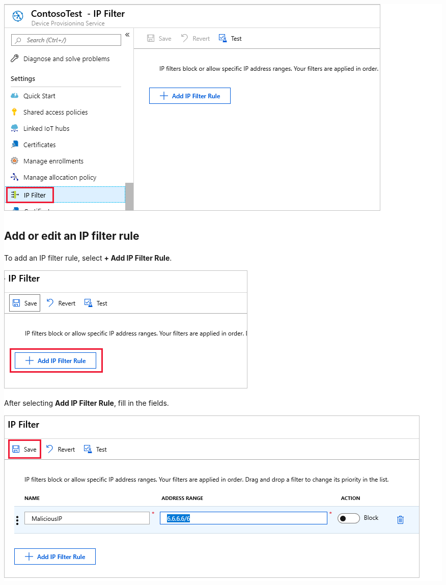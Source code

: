 ![IoT DPS default IP filter settings](./media/iot-dps-ip-filtering/ip-filter-default.png)

## Add or edit an IP filter rule

To add an IP filter rule, select **+ Add IP Filter Rule**.

![Add an IP filter rule to an IoT DPS](./media/iot-dps-ip-filtering/ip-filter-add-rule.png)

After selecting **Add IP Filter Rule**, fill in the fields.

![After selecting Add an IP Filter rule](./media/iot-dps-ip-filtering/ip-filter-after-selecting-add.png)
